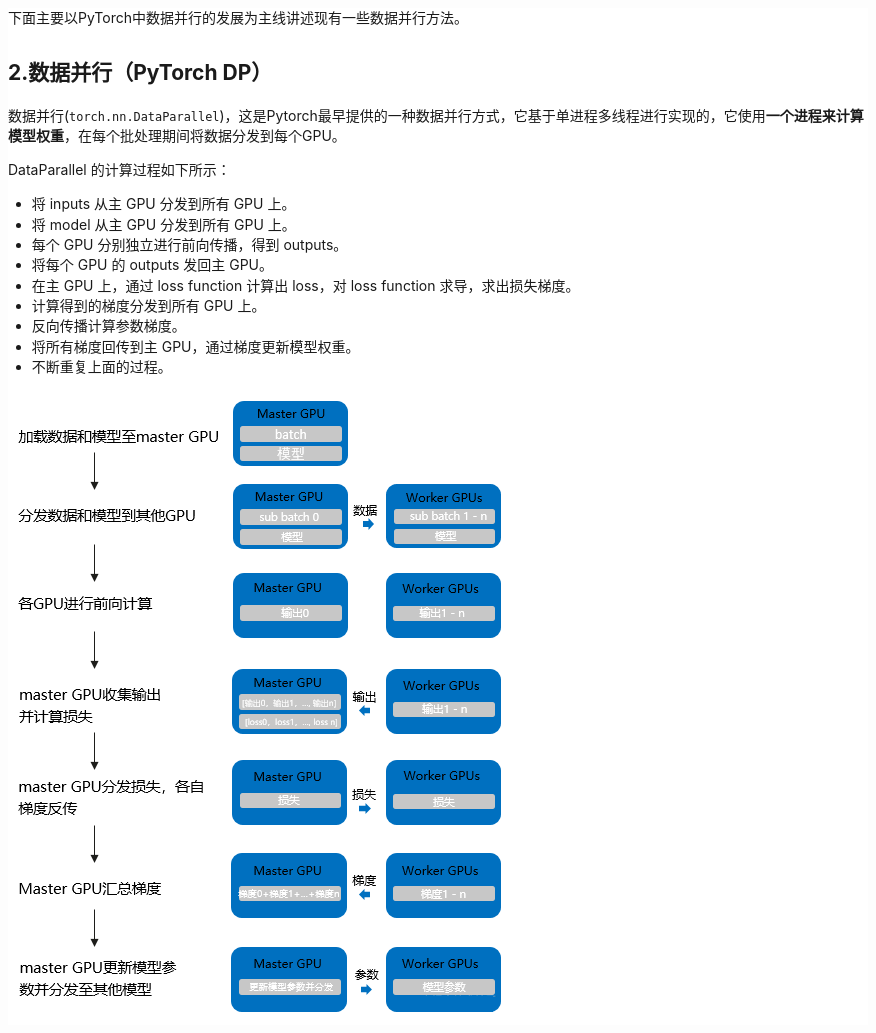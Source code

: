 下面主要以PyTorch中数据并行的发展为主线讲述现有一些数据并行方法。

## 2.数据并行（PyTorch DP）

数据并行(`torch.nn.DataParallel`)，这是Pytorch最早提供的一种数据并行方式，它基于单进程多线程进行实现的，它使用**一个进程来计算模型权重**，在每个批处理期间将数据分发到每个GPU。

DataParallel 的计算过程如下所示：

-   将 inputs 从主 GPU 分发到所有 GPU 上。
-   将 model 从主 GPU 分发到所有 GPU 上。
-   每个 GPU 分别独立进行前向传播，得到 outputs。
-   将每个 GPU 的 outputs 发回主 GPU。
-   在主 GPU 上，通过 loss function 计算出 loss，对 loss function 求导，求出损失梯度。
-   计算得到的梯度分发到所有 GPU 上。
-   反向传播计算参数梯度。
-   将所有梯度回传到主 GPU，通过梯度更新模型权重。
-   不断重复上面的过程。

![](image/image_xx1P6SZT2R.png)
